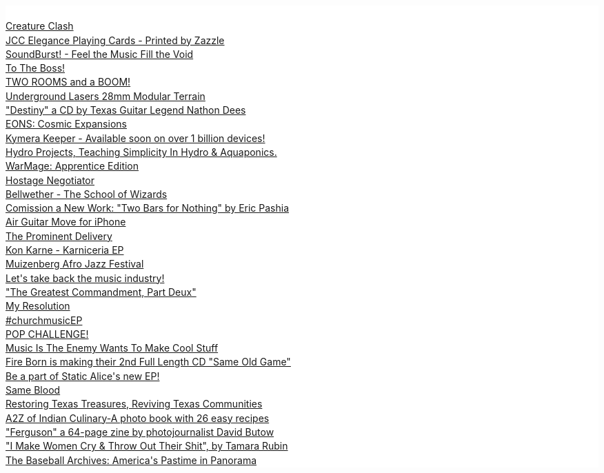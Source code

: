<br />[Creature Clash](https://www.kickstarter.com/projects/217458399/creature-clash?ref=category_newest)
<br />[JCC Elegance Playing Cards - Printed by Zazzle](https://www.kickstarter.com/projects/1462040574/elegance-playing-cards?ref=category_newest)
<br />[SoundBurst! - Feel the Music Fill the Void](https://www.kickstarter.com/projects/lonely-kids/soundburst-feel-the-music-fill-the-void?ref=category_newest)
<br />[To The Boss!](https://www.kickstarter.com/projects/1216692874/to-the-boss?ref=category_newest)
<br />[TWO ROOMS and a BOOM!](https://www.kickstarter.com/projects/gerdling/two-rooms-and-a-boom?ref=category_newest)
<br />[Underground Lasers 28mm Modular Terrain](https://www.kickstarter.com/projects/772848122/underground-lasers-28mm-modular-terrain?ref=category_newest)
<br />[\"Destiny\" a CD by Texas Guitar Legend Nathon Dees](https://www.kickstarter.com/projects/given8money/destiny-a-cd-by-texas-guitar-legend-nathon-dees?ref=category_newest)
<br />[EONS: Cosmic Expansions](https://www.kickstarter.com/projects/435243061/eons-cosmic-expansions?ref=category_newest)
<br />[Kymera Keeper - Available soon on over 1 billion devices!](https://www.kickstarter.com/projects/1536142353/kymera-keeper-available-soon-on-over-1-billion-dev?ref=category_newest)
<br />[Hydro Projects, Teaching Simplicity In Hydro & Aquaponics.](https://www.kickstarter.com/projects/1931736417/hydro-projects-teaching-simplicity-in-hydro-and-aq?ref=category_newest)
<br />[WarMage: Apprentice Edition](https://www.kickstarter.com/projects/roanarts/warmage-apprentice-edition?ref=category_newest)
<br />[Hostage Negotiator](https://www.kickstarter.com/projects/vanrydergames/hostage-negotiator?ref=category_newest)
<br />[Bellwether - The School of Wizards](https://www.kickstarter.com/projects/683352228/bellwether-the-school-of-wizards?ref=category_newest)
<br />[Comission a New Work: \"Two Bars for Nothing\" by Eric Pashia](https://www.kickstarter.com/projects/2014508237/comission-a-new-work-two-bars-for-nothing-by-eric?ref=category_newest)
<br />[Air Guitar Move for iPhone](https://www.kickstarter.com/projects/iphoneairguitar/air-guitar-move-for-iphone?ref=category_newest)
<br />[The Prominent Delivery](https://www.kickstarter.com/projects/1102967883/the-prominent-delivery?ref=category_newest)
<br />[Kon Karne - Karniceria EP](https://www.kickstarter.com/projects/konkarne/kon-karne-karniceria-ep?ref=category_newest)
<br />[Muizenberg Afro Jazz Festival](https://www.kickstarter.com/projects/727807634/muizenberg-afro-jazz-festival?ref=category_newest)
<br />[Let's take back the music industry!](https://www.kickstarter.com/projects/acidjazzproject/lets-take-back-the-music-industry?ref=category_newest)
<br />[\"The Greatest Commandment, Part Deux\"](https://www.kickstarter.com/projects/2080408995/the-greatest-commandment-part-deux?ref=category_newest)
<br />[My Resolution](https://www.kickstarter.com/projects/myresolution/my-resolution?ref=category_newest)
<br />[#churchmusicEP](https://www.kickstarter.com/projects/chrissherwoodmusic/churchmusicep?ref=category_newest)
<br />[POP CHALLENGE!](https://www.kickstarter.com/projects/1530007189/pop-challenge?ref=category_newest)
<br />[Music Is The Enemy Wants To Make Cool Stuff](https://www.kickstarter.com/projects/majormotionmike/music-is-the-enemy-wants-to-make-cool-stuff?ref=category_newest)
<br />[Fire Born is making their 2nd Full Length CD \"Same Old Game\"](https://www.kickstarter.com/projects/fireborn/fire-born-is-making-their-2nd-full-length-cd-same?ref=category_newest)
<br />[Be a part of Static Alice's new EP!](https://www.kickstarter.com/projects/830636570/be-a-part-of-static-alices-new-ep?ref=category_newest)
<br />[Same Blood](https://www.kickstarter.com/projects/1549202870/same-blood?ref=category_newest)
<br />[Restoring Texas Treasures, Reviving Texas Communities](https://www.kickstarter.com/projects/caturlington/restoring-texas-treasures-reviving-texas-communiti?ref=category_newest)
<br />[A2Z of Indian Culinary-A photo book with 26 easy recipes](https://www.kickstarter.com/projects/1210340103/a2z-of-indian-culinary-a-photo-book-with-26-easy-r?ref=category_newest)
<br />[\"Ferguson\" a 64-page zine by photojournalist David Butow](https://www.kickstarter.com/projects/1459060341/ferguson-a-64-page-zine-by-photojournalist-david-b?ref=category_newest)
<br />[\"I Make Women Cry & Throw Out Their Shit\", by Tamara Rubin](https://www.kickstarter.com/projects/auntietammy/i-make-women-cry-and-throw-out-their-shit-by-tamar?ref=category_newest)
<br />[The Baseball Archives: America's Pastime in Panorama](https://www.kickstarter.com/projects/208472830/the-baseball-archives-americas-pastime-in-panorama?ref=category_newest)